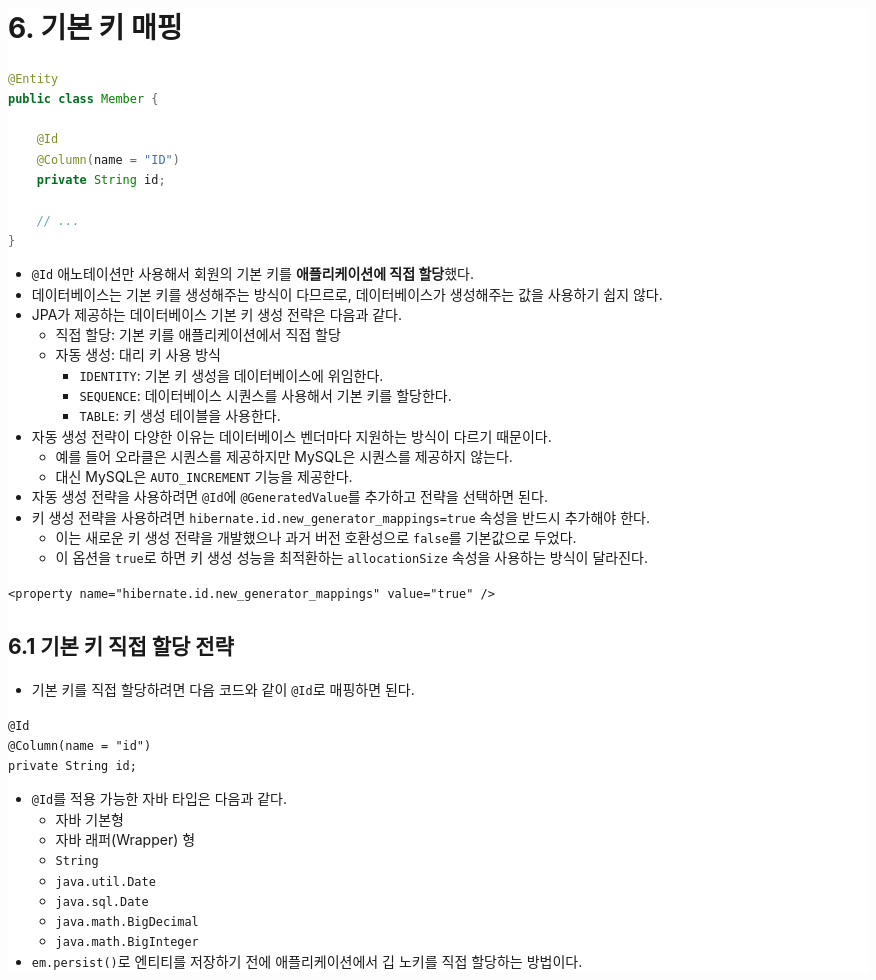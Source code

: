 # 6. 기본 키 매핑

```java
@Entity
public class Member {
    
    @Id
    @Column(name = "ID")
    private String id;
    
    // ...
}
```

- `@Id` 애노테이션만 사용해서 회원의 기본 키를 **애플리케이션에 직접 할당**했다.
- 데이터베이스는 기본 키를 생성해주는 방식이 다므르로, 데이터베이스가 생성해주는 값을 사용하기 쉽지 않다.
- JPA가 제공하는 데이터베이스 기본 키 생성 전략은 다음과 같다.
    - 직접 할당: 기본 키를 애플리케이션에서 직접 할당
    - 자동 생성: 대리 키 사용 방식
        - `IDENTITY`: 기본 키 생성을 데이터베이스에 위임한다.
        - `SEQUENCE`: 데이터베이스 시퀀스를 사용해서 기본 키를 할당한다.
        - `TABLE`: 키 생성 테이블을 사용한다.
- 자동 생성 전략이 다양한 이유는 데이터베이스 벤더마다 지원하는 방식이 다르기 때문이다. 
    - 예를 들어 오라클은 시퀀스를 제공하지만 MySQL은 시퀀스를 제공하지 않는다.
    - 대신 MySQL은 `AUTO_INCREMENT` 기능을 제공한다.
- 자동 생성 전략을 사용하려면 `@Id`에 `@GeneratedValue`를 추가하고 전략을 선택하면 된다.
- 키 생성 전략을 사용하려면 `hibernate.id.new_generator_mappings=true` 속성을 반드시 추가해야 한다.
    - 이는 새로운 키 생성 전략을 개발했으나 과거 버전 호환성으로 `false`를 기본값으로 두었다.
    - 이 옵션을 `true`로 하면 키 생성 성능을 최적환하는 `allocationSize` 속성을 사용하는 방식이 달라진다.
    
```
<property name="hibernate.id.new_generator_mappings" value="true" />
```


## 6.1 기본 키 직접 할당 전략

- 기본 키를 직접 할당하려면 다음 코드와 같이 `@Id`로 매핑하면 된다.

```
@Id
@Column(name = "id")
private String id;
```

- `@Id`를 적용 가능한 자바 타입은 다음과 같다.
    - 자바 기본형
    - 자바 래퍼(Wrapper) 형
    - `String`
    - `java.util.Date`
    - `java.sql.Date`
    - `java.math.BigDecimal`
    - `java.math.BigInteger`
- `em.persist()`로 엔티티를 저장하기 전에 애플리케이션에서 깁 노키를 직접 할당하는 방법이다.
